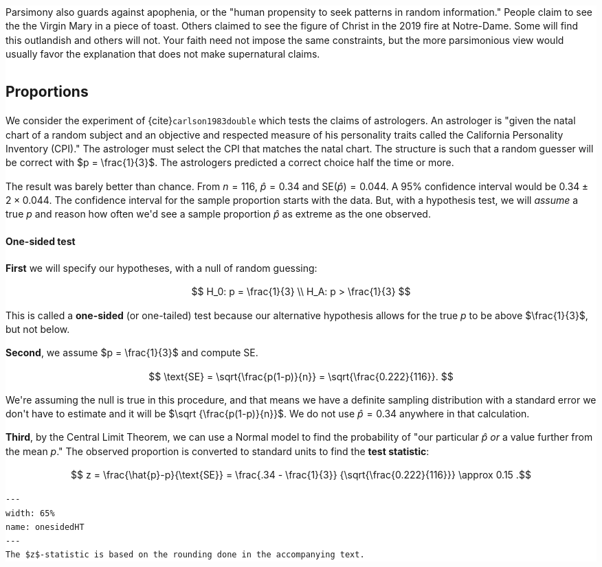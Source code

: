 Parsimony also guards against apophenia, or the "human propensity to seek patterns in random information." People claim to see the the Virgin Mary in a piece of toast. Others claimed to see the figure of Christ in the 2019 fire at Notre-Dame. Some will find this outlandish and others will not. Your faith need not impose the same constraints, but the more parsimonious view would usually favor the explanation that does not make supernatural claims.


## Proportions

We consider the experiment of {cite}`carlson1983double` which tests the claims of astrologers. An astrologer is "given the natal chart of a random subject and an objective and respected measure of his personality traits called the California Personality Inventory (CPI)." The astrologer must select the CPI that matches the natal chart. The structure is such that a random guesser will be correct with $p = \frac{1}{3}$. The astrologers predicted a correct choice half the time or more.

The result was barely better than chance. From $n=116$, $\hat{p} = 0.34$ and $\text{SE}(\hat{p}) = 0.044$. A 95% confidence interval would be $0.34 \pm 2\times 0.044$. The confidence interval for the sample proportion starts with the data. But, with a hypothesis test, we will *assume* a true $p$ and reason how often we'd see a sample proportion $\hat{p}$ as extreme as the one observed.

#### One-sided test

**First** we will specify our hypotheses, with a null of random guessing:

$$
H_0: p = \frac{1}{3} \\
H_A: p > \frac{1}{3}
$$

This is called a **one-sided** (or one-tailed) test because our alternative hypothesis allows for the true $p$ to be above $\frac{1}{3}$, but not below.

**Second**, we assume $p = \frac{1}{3}$ and compute SE.

$$
\text{SE} = \sqrt{\frac{p(1-p)}{n}} = \sqrt{\frac{0.222}{116}}.
$$

We're assuming the null is true in this procedure, and that means we have a definite sampling distribution with a standard error we don't have to estimate and it will be $\sqrt {\frac{p(1-p)}{n}}$. We do not use $\hat{p} = 0.34$ anywhere in that calculation.

**Third**, by the Central Limit Theorem, we can use a Normal model to find the probability of "our particular $\hat{p}$ *or* a value further from the mean $p$." The observed proportion is converted to standard units to find the **test statistic**:

$$ z = \frac{\hat{p}-p}{\text{SE}} = \frac{.34 - \frac{1}{3}} {\sqrt{\frac{0.222}{116}}} \approx 0.15 .$$


```{figure} images/onesidedHT.svg
---
width: 65%
name: onesidedHT
---
The $z$-statistic is based on the rounding done in the accompanying text. 
```
